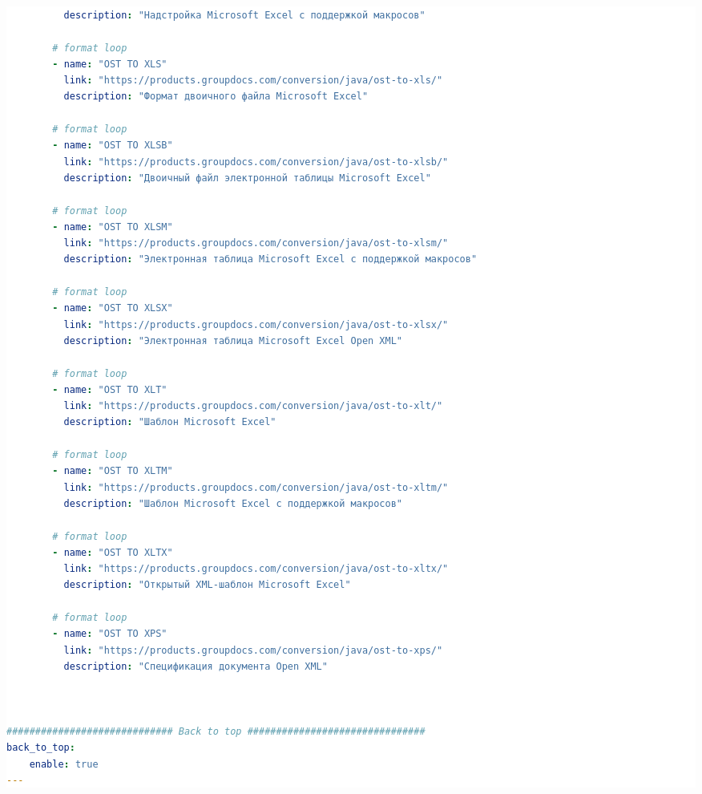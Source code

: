 ```yaml
          description: "Надстройка Microsoft Excel с поддержкой макросов"

        # format loop
        - name: "OST TO XLS"
          link: "https://products.groupdocs.com/conversion/java/ost-to-xls/"
          description: "Формат двоичного файла Microsoft Excel"

        # format loop
        - name: "OST TO XLSB"
          link: "https://products.groupdocs.com/conversion/java/ost-to-xlsb/"
          description: "Двоичный файл электронной таблицы Microsoft Excel"

        # format loop
        - name: "OST TO XLSM"
          link: "https://products.groupdocs.com/conversion/java/ost-to-xlsm/"
          description: "Электронная таблица Microsoft Excel с поддержкой макросов"

        # format loop
        - name: "OST TO XLSX"
          link: "https://products.groupdocs.com/conversion/java/ost-to-xlsx/"
          description: "Электронная таблица Microsoft Excel Open XML"

        # format loop
        - name: "OST TO XLT"
          link: "https://products.groupdocs.com/conversion/java/ost-to-xlt/"
          description: "Шаблон Microsoft Excel"

        # format loop
        - name: "OST TO XLTM"
          link: "https://products.groupdocs.com/conversion/java/ost-to-xltm/"
          description: "Шаблон Microsoft Excel с поддержкой макросов"

        # format loop
        - name: "OST TO XLTX"
          link: "https://products.groupdocs.com/conversion/java/ost-to-xltx/"
          description: "Открытый XML-шаблон Microsoft Excel"

        # format loop
        - name: "OST TO XPS"
          link: "https://products.groupdocs.com/conversion/java/ost-to-xps/"
          description: "Спецификация документа Open XML"



############################# Back to top ###############################
back_to_top:
    enable: true
---
```

